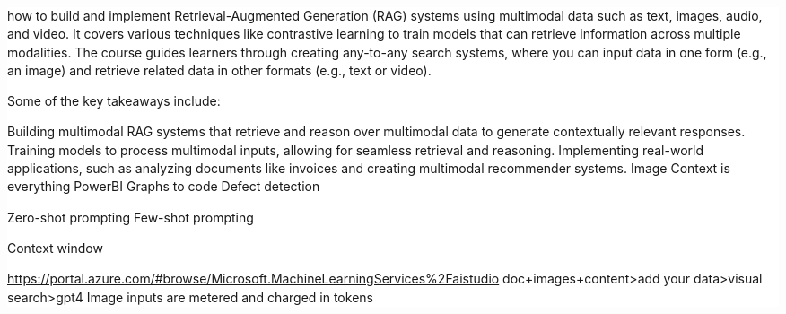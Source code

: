 how to build and implement Retrieval-Augmented Generation (RAG) systems using multimodal data such as text, images, audio, and video. It covers various techniques like contrastive learning to train models that can retrieve information across multiple modalities. The course guides learners through creating any-to-any search systems, where you can input data in one form (e.g., an image) and retrieve related data in other formats (e.g., text or video).

Some of the key takeaways include:

Building multimodal RAG systems that retrieve and reason over multimodal data to generate contextually relevant responses.
Training models to process multimodal inputs, allowing for seamless retrieval and reasoning.
Implementing real-world applications, such as analyzing documents like invoices and creating multimodal recommender systems.
Image
Context is everything
PowerBI
Graphs to code
Defect detection

Zero-shot prompting
Few-shot prompting

Context window


https://portal.azure.com/#browse/Microsoft.MachineLearningServices%2Faistudio 
 doc+images+content>add your data>visual search>gpt4
Image inputs are metered and charged in tokens



